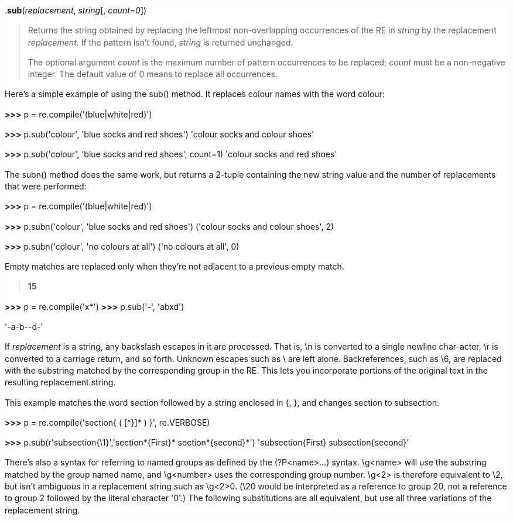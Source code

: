 .**sub**(*replacement*, *string*\[, *count=0*\])

> Returns the string obtained by replacing the leftmost non-overlapping
> occurrences of the RE in *string* by the replacement *replacement*. If
> the pattern isn’t found, *string* is returned unchanged.
>
> The optional argument *count* is the maximum number of pattern
> occurrences to be replaced; *count* must be a non-negative integer.
> The default value of 0 means to replace all occurrences.

Here’s a simple example of using the sub() method. It replaces colour
names with the word colour:

**\>\>\>** p = re.compile('(blue\|white\|red)')

**\>\>\>** p.sub('colour', 'blue socks and red shoes') 'colour socks and
colour shoes'

**\>\>\>** p.sub('colour', 'blue socks and red shoes', count=1) 'colour
socks and red shoes'

The subn() method does the same work, but returns a 2-tuple containing
the new string value and the number of replacements that were performed:

**\>\>\>** p = re.compile('(blue\|white\|red)')

**\>\>\>** p.subn('colour', 'blue socks and red shoes') ('colour socks
and colour shoes', 2)

**\>\>\>** p.subn('colour', 'no colours at all') ('no colours at all',
0)

Empty matches are replaced only when they’re not adjacent to a previous
empty match.

> **15**

**\>\>\>** p = re.compile('x\*') **\>\>\>** p.sub('-', 'abxd')

'-a-b--d-'

If *replacement* is a string, any backslash escapes in it are processed.
That is, \n is converted to a single newline char-acter, \r is converted
to a carriage return, and so forth. Unknown escapes such as \\ are left
alone. Backreferences, such as \6, are replaced with the substring
matched by the corresponding group in the RE. This lets you incorporate
portions of the original text in the resulting replacement string.

This example matches the word section followed by a string enclosed in
{, }, and changes section to subsection:

**\>\>\>** p = re.compile('section{ ( \[^}\]\* ) }', re.VERBOSE)

**\>\>\>** p.sub(r'subsection{\1}','section*{First}* section*{second}*')
'subsection{First} subsection{second}'

There’s also a syntax for referring to named groups as defined by the
(?P\<name\>...) syntax. \g\<name\> will use the substring matched by the
group named name, and \g\<number\> uses the corresponding group number.
\g\<2\> is therefore equivalent to \2, but isn’t ambiguous in a
replacement string such as \g\<2\>0. (\20 would be interpreted as a
reference to group 20, not a reference to group 2 followed by the
literal character '0'.) The following substitutions are all equivalent,
but use all three variations of the replacement string.
